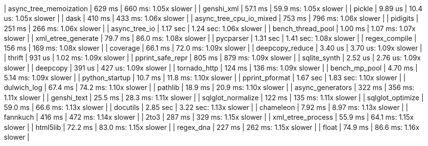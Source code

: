 | async_tree_memoization  | 629 ms                                                       | 660 ms: 1.05x slower                                                        |
| genshi_xml              | 57.1 ms                                                      | 59.9 ms: 1.05x slower                                                       |
| pickle                  | 9.89 us                                                      | 10.4 us: 1.05x slower                                                       |
| dask                    | 410 ms                                                       | 433 ms: 1.06x slower                                                        |
| async_tree_cpu_io_mixed | 753 ms                                                       | 796 ms: 1.06x slower                                                        |
| pidigits                | 251 ms                                                       | 266 ms: 1.06x slower                                                        |
| async_tree_io           | 1.17 sec                                                     | 1.24 sec: 1.06x slower                                                      |
| bench_thread_pool       | 1.00 ms                                                      | 1.07 ms: 1.07x slower                                                       |
| xml_etree_generate      | 79.7 ms                                                      | 86.0 ms: 1.08x slower                                                       |
| pycparser               | 1.31 sec                                                     | 1.41 sec: 1.08x slower                                                      |
| regex_compile           | 156 ms                                                       | 169 ms: 1.08x slower                                                        |
| coverage                | 66.1 ms                                                      | 72.0 ms: 1.09x slower                                                       |
| deepcopy_reduce         | 3.40 us                                                      | 3.70 us: 1.09x slower                                                       |
| thrift                  | 931 us                                                       | 1.02 ms: 1.09x slower                                                       |
| pprint_safe_repr        | 805 ms                                                       | 879 ms: 1.09x slower                                                        |
| sqlite_synth            | 2.52 us                                                      | 2.76 us: 1.09x slower                                                       |
| deepcopy                | 391 us                                                       | 427 us: 1.09x slower                                                        |
| tornado_http            | 124 ms                                                       | 136 ms: 1.09x slower                                                        |
| bench_mp_pool           | 4.70 ms                                                      | 5.14 ms: 1.09x slower                                                       |
| python_startup          | 10.7 ms                                                      | 11.8 ms: 1.10x slower                                                       |
| pprint_pformat          | 1.67 sec                                                     | 1.83 sec: 1.10x slower                                                      |
| dulwich_log             | 67.4 ms                                                      | 74.2 ms: 1.10x slower                                                       |
| pathlib                 | 18.9 ms                                                      | 20.9 ms: 1.10x slower                                                       |
| async_generators        | 322 ms                                                       | 356 ms: 1.11x slower                                                        |
| genshi_text             | 25.5 ms                                                      | 28.3 ms: 1.11x slower                                                       |
| sqlglot_normalize       | 122 ms                                                       | 135 ms: 1.11x slower                                                        |
| sqlglot_optimize        | 59.0 ms                                                      | 66.6 ms: 1.13x slower                                                       |
| docutils                | 2.85 sec                                                     | 3.22 sec: 1.13x slower                                                      |
| chameleon               | 7.92 ms                                                      | 8.97 ms: 1.13x slower                                                       |
| fannkuch                | 416 ms                                                       | 472 ms: 1.14x slower                                                        |
| 2to3                    | 287 ms                                                       | 329 ms: 1.15x slower                                                        |
| xml_etree_process       | 55.9 ms                                                      | 64.1 ms: 1.15x slower                                                       |
| html5lib                | 72.2 ms                                                      | 83.0 ms: 1.15x slower                                                       |
| regex_dna               | 227 ms                                                       | 262 ms: 1.15x slower                                                        |
| float                   | 74.9 ms                                                      | 86.6 ms: 1.16x slower                                                       |